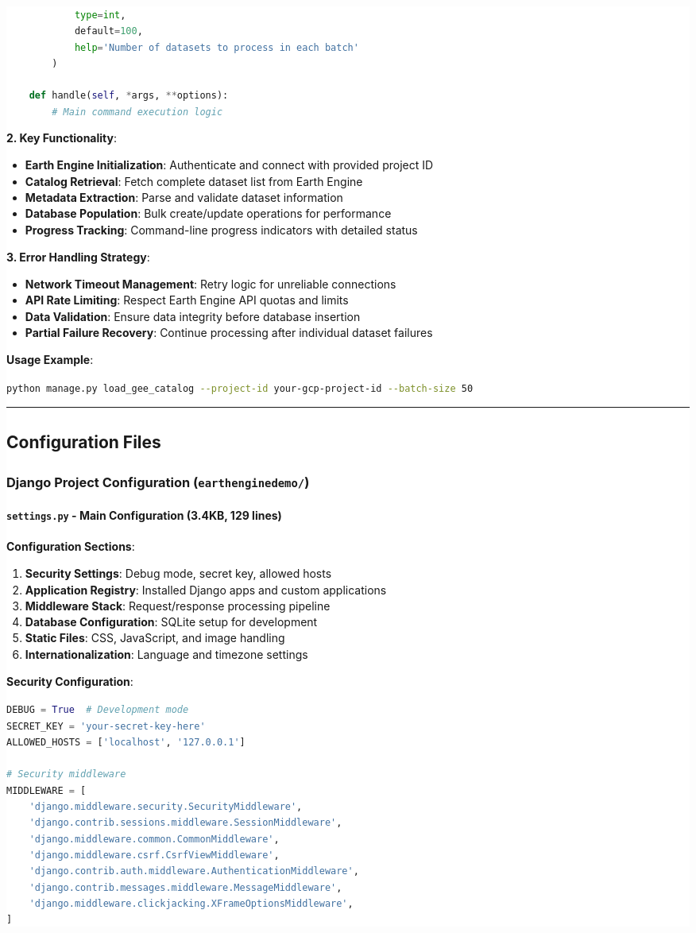 ```python
            type=int,
            default=100,
            help='Number of datasets to process in each batch'
        )

    def handle(self, *args, **options):
        # Main command execution logic
```

**2. Key Functionality**:

- **Earth Engine Initialization**: Authenticate and connect with provided project ID
- **Catalog Retrieval**: Fetch complete dataset list from Earth Engine
- **Metadata Extraction**: Parse and validate dataset information
- **Database Population**: Bulk create/update operations for performance
- **Progress Tracking**: Command-line progress indicators with detailed status

**3. Error Handling Strategy**:

- **Network Timeout Management**: Retry logic for unreliable connections
- **API Rate Limiting**: Respect Earth Engine API quotas and limits
- **Data Validation**: Ensure data integrity before database insertion
- **Partial Failure Recovery**: Continue processing after individual dataset failures

**Usage Example**:

```bash
python manage.py load_gee_catalog --project-id your-gcp-project-id --batch-size 50
```

---

## Configuration Files

### Django Project Configuration (`earthenginedemo/`)

#### `settings.py` - Main Configuration (3.4KB, 129 lines)

**Configuration Sections**:

1. **Security Settings**: Debug mode, secret key, allowed hosts
2. **Application Registry**: Installed Django apps and custom applications
3. **Middleware Stack**: Request/response processing pipeline
4. **Database Configuration**: SQLite setup for development
5. **Static Files**: CSS, JavaScript, and image handling
6. **Internationalization**: Language and timezone settings

**Security Configuration**:

```python
DEBUG = True  # Development mode
SECRET_KEY = 'your-secret-key-here'
ALLOWED_HOSTS = ['localhost', '127.0.0.1']

# Security middleware
MIDDLEWARE = [
    'django.middleware.security.SecurityMiddleware',
    'django.contrib.sessions.middleware.SessionMiddleware',
    'django.middleware.common.CommonMiddleware',
    'django.middleware.csrf.CsrfViewMiddleware',
    'django.contrib.auth.middleware.AuthenticationMiddleware',
    'django.contrib.messages.middleware.MessageMiddleware',
    'django.middleware.clickjacking.XFrameOptionsMiddleware',
]
```
